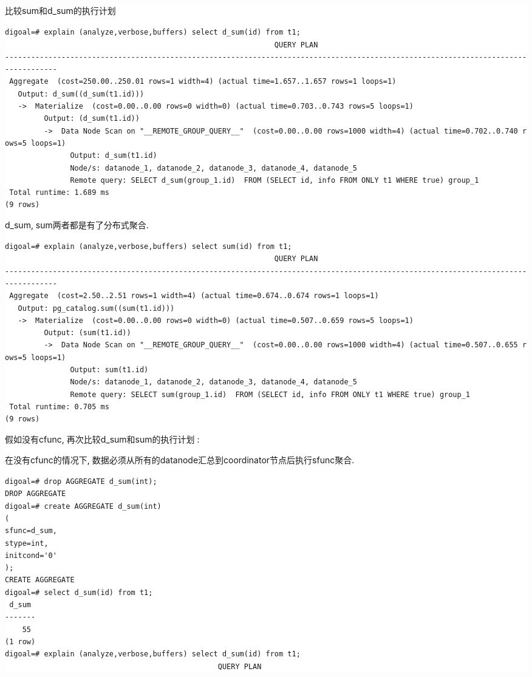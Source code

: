 比较sum和d_sum的执行计划  
  
```  
digoal=# explain (analyze,verbose,buffers) select d_sum(id) from t1;  
                                                              QUERY PLAN                                                              
------------------------------------------------------------------------------------------------------------------------------------  
 Aggregate  (cost=250.00..250.01 rows=1 width=4) (actual time=1.657..1.657 rows=1 loops=1)  
   Output: d_sum((d_sum(t1.id)))  
   ->  Materialize  (cost=0.00..0.00 rows=0 width=0) (actual time=0.703..0.743 rows=5 loops=1)  
         Output: (d_sum(t1.id))  
         ->  Data Node Scan on "__REMOTE_GROUP_QUERY__"  (cost=0.00..0.00 rows=1000 width=4) (actual time=0.702..0.740 rows=5 loops=1)  
               Output: d_sum(t1.id)  
               Node/s: datanode_1, datanode_2, datanode_3, datanode_4, datanode_5  
               Remote query: SELECT d_sum(group_1.id)  FROM (SELECT id, info FROM ONLY t1 WHERE true) group_1     
 Total runtime: 1.689 ms  
(9 rows)  
```  
  
d_sum, sum两者都是有了分布式聚合.  
  
```  
digoal=# explain (analyze,verbose,buffers) select sum(id) from t1;  
                                                              QUERY PLAN                                                              
------------------------------------------------------------------------------------------------------------------------------------  
 Aggregate  (cost=2.50..2.51 rows=1 width=4) (actual time=0.674..0.674 rows=1 loops=1)  
   Output: pg_catalog.sum((sum(t1.id)))  
   ->  Materialize  (cost=0.00..0.00 rows=0 width=0) (actual time=0.507..0.659 rows=5 loops=1)  
         Output: (sum(t1.id))  
         ->  Data Node Scan on "__REMOTE_GROUP_QUERY__"  (cost=0.00..0.00 rows=1000 width=4) (actual time=0.507..0.655 rows=5 loops=1)  
               Output: sum(t1.id)  
               Node/s: datanode_1, datanode_2, datanode_3, datanode_4, datanode_5  
               Remote query: SELECT sum(group_1.id)  FROM (SELECT id, info FROM ONLY t1 WHERE true) group_1     
 Total runtime: 0.705 ms  
(9 rows)  
```  
  
假如没有cfunc, 再次比较d_sum和sum的执行计划 :   
  
在没有cfunc的情况下, 数据必须从所有的datanode汇总到coordinator节点后执行sfunc聚合.  
  
```  
digoal=# drop AGGREGATE d_sum(int);  
DROP AGGREGATE  
digoal=# create AGGREGATE d_sum(int)   
(  
sfunc=d_sum,  
stype=int,  
initcond='0'  
);  
CREATE AGGREGATE  
digoal=# select d_sum(id) from t1;  
 d_sum   
-------  
    55  
(1 row)  
digoal=# explain (analyze,verbose,buffers) select d_sum(id) from t1;  
                                                 QUERY PLAN                                                   
```